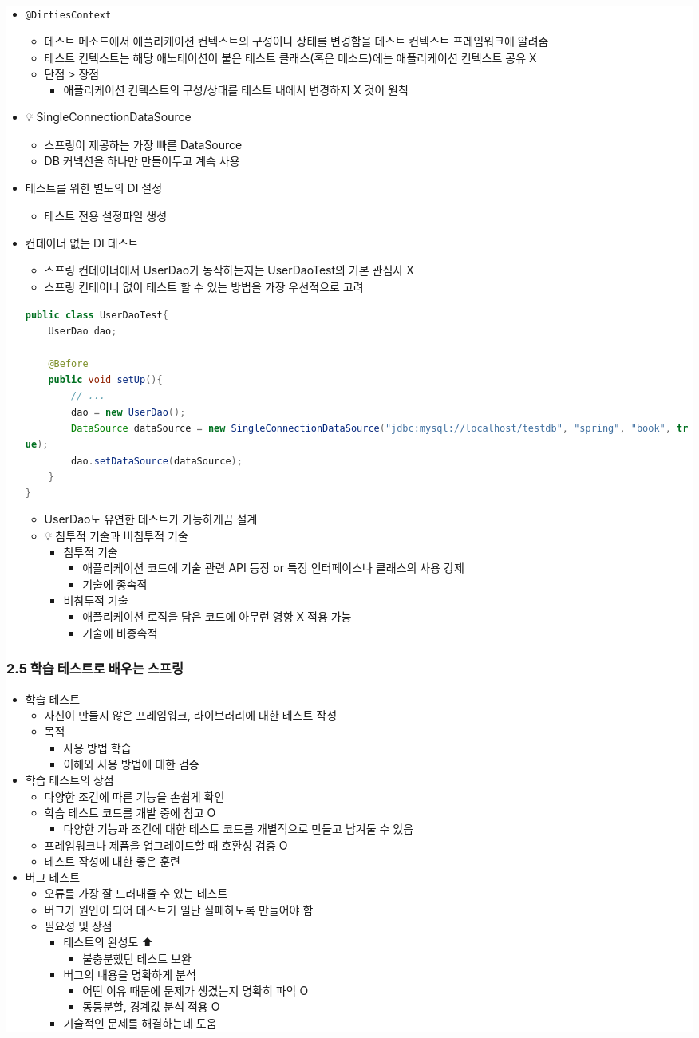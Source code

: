   - `@DirtiesContext` 
    - 테스트 메소드에서 애플리케이션 컨텍스트의 구성이나 상태를 변경함을 테스트 컨텍스트 프레임워크에 알려줌
    - 테스트 컨텍스트는 해당 애노테이션이 붙은 테스트 클래스(혹은 메소드)에는 애플리케이션 컨텍스트 공유 X
    - 단점 > 장점
      - 애플리케이션 컨텍스트의 구성/상태를 테스트 내에서 변경하지 X 것이 원칙

  - :bulb: SingleConnectionDataSource
    - 스프링이 제공하는 가장 빠른 DataSource
    - DB 커넥션을 하나만 만들어두고 계속 사용

- 테스트를 위한 별도의 DI 설정

  - 테스트 전용 설정파일 생성

- 컨테이너 없는 DI 테스트

  - 스프링 컨테이너에서 UserDao가 동작하는지는 UserDaoTest의 기본 관심사 X
  - 스프링 컨테이너 없이 테스트 할 수 있는 방법을 가장 우선적으로 고려

  ```java
  public class UserDaoTest{
      UserDao dao;
      
      @Before
      public void setUp(){
          // ...
          dao = new UserDao();
          DataSource dataSource = new SingleConnectionDataSource("jdbc:mysql://localhost/testdb", "spring", "book", true);
          dao.setDataSource(dataSource);
      }
  }
  ```

  - UserDao도 유연한 테스트가 가능하게끔 설계
  - :bulb: 침투적 기술과 비침투적 기술
    - 침투적 기술
      - 애플리케이션 코드에 기술 관련 API 등장 or 특정 인터페이스나 클래스의 사용 강제
      - 기술에 종속적
    - 비침투적 기술
      - 애플리케이션 로직을 담은 코드에 아무런 영향 X 적용 가능
      - 기술에 비종속적 

  

### 2.5 학습 테스트로 배우는 스프링

- 학습 테스트
  - 자신이 만들지 않은 프레임워크, 라이브러리에 대한 테스트 작성
  - 목적
    - 사용 방법 학습
    - 이해와 사용 방법에 대한 검증
- 학습 테스트의 장점
  - 다양한 조건에 따른 기능을 손쉽게 확인
  - 학습 테스트 코드를 개발 중에 참고 O
    - 다양한 기능과 조건에 대한 테스트 코드를 개별적으로 만들고 남겨둘 수 있음
  - 프레임워크나 제품을 업그레이드할 때 호환성 검증 O
  - 테스트 작성에 대한 좋은 훈련
- 버그 테스트
  - 오류를 가장 잘 드러내줄 수 있는 테스트
  - 버그가 원인이 되어 테스트가 일단 실패하도록 만들어야 함
  - 필요성 및 장점
    - 테스트의 완성도 :arrow_up:
      - 불충분했던 테스트 보완
    - 버그의 내용을 명확하게 분석
      - 어떤 이유 때문에 문제가 생겼는지 명확히 파악 O
      - 동등분할, 경계값 분석 적용 O
    - 기술적인 문제를 해결하는데 도움
